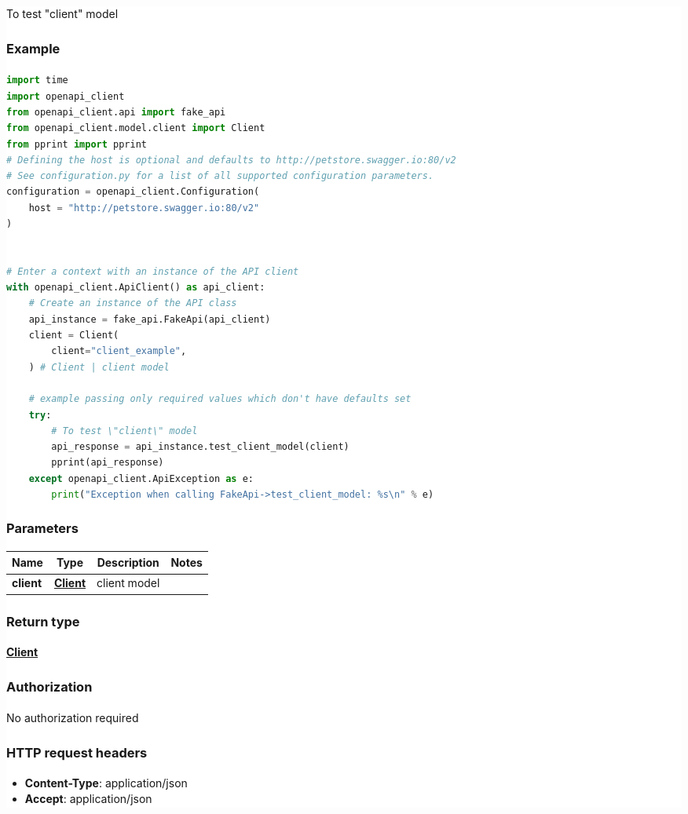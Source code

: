 To test \"client\" model

### Example

```python
import time
import openapi_client
from openapi_client.api import fake_api
from openapi_client.model.client import Client
from pprint import pprint
# Defining the host is optional and defaults to http://petstore.swagger.io:80/v2
# See configuration.py for a list of all supported configuration parameters.
configuration = openapi_client.Configuration(
    host = "http://petstore.swagger.io:80/v2"
)


# Enter a context with an instance of the API client
with openapi_client.ApiClient() as api_client:
    # Create an instance of the API class
    api_instance = fake_api.FakeApi(api_client)
    client = Client(
        client="client_example",
    ) # Client | client model

    # example passing only required values which don't have defaults set
    try:
        # To test \"client\" model
        api_response = api_instance.test_client_model(client)
        pprint(api_response)
    except openapi_client.ApiException as e:
        print("Exception when calling FakeApi->test_client_model: %s\n" % e)
```

### Parameters

Name | Type | Description  | Notes
------------- | ------------- | ------------- | -------------
 **client** | [**Client**](Client.md)| client model |

### Return type

[**Client**](Client.md)

### Authorization

No authorization required

### HTTP request headers

 - **Content-Type**: application/json
 - **Accept**: application/json
